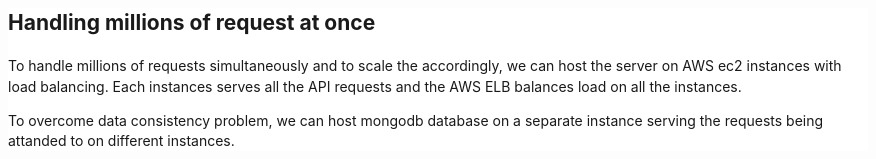 

## Handling millions of request at once ##

To handle millions of requests simultaneously and to scale the accordingly, we can host the server on AWS ec2 instances with load balancing. Each instances serves all the API requests and the AWS ELB balances load on all the instances.

To overcome data consistency problem, we can host mongodb database on a separate instance serving the requests being attanded to on different instances. 

![Alt text](/images/Architecture.xml?raw=true "Architectural Diagram")

